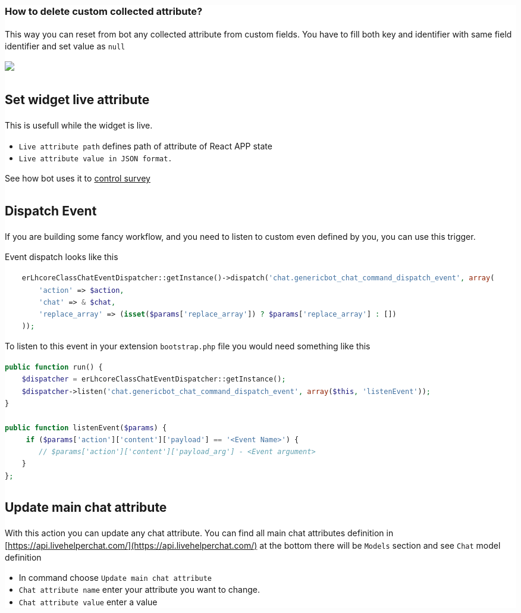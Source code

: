 ### How to delete custom collected attribute?

This way you can reset from bot any collected attribute from custom fields. You have to fill both key and identifier with same field identifier and set value as `null`

![](/img/chat/reset-custom-variables-from-bot.png)

## Set widget live attribute

This is usefull while the widget is live. 

* `Live attribute path` defines path of attribute of React APP state
* `Live attribute value in JSON format.`

See how bot uses it to [control survey](bot/survey-control-from-bot.md)

## Dispatch Event

If you are building some fancy workflow, and you need to listen to custom even defined by you, you can use this trigger.

Event dispatch looks like this
```php
    erLhcoreClassChatEventDispatcher::getInstance()->dispatch('chat.genericbot_chat_command_dispatch_event', array(
        'action' => $action,
        'chat' => & $chat,
        'replace_array' => (isset($params['replace_array']) ? $params['replace_array'] : [])
    ));
```

To listen to this event in your extension `bootstrap.php` file you would need something like this

```php
public function run() {
    $dispatcher = erLhcoreClassChatEventDispatcher::getInstance();
    $dispatcher->listen('chat.genericbot_chat_command_dispatch_event', array($this, 'listenEvent'));
}

public function listenEvent($params) {
     if ($params['action']['content']['payload'] == '<Event Name>') {
        // $params['action']['content']['payload_arg'] - <Event argument>
    }
};
```

## Update main chat attribute

With this action you can update any chat attribute. You can find all main chat attributes definition in [https://api.livehelperchat.com/](https://api.livehelperchat.com/) at the bottom there will be `Models` section and see `Chat` model definition

 * In command choose `Update main chat attribute`
 * `Chat attribute name` enter your attribute you want to change.
 * `Chat attribute value` enter a value
